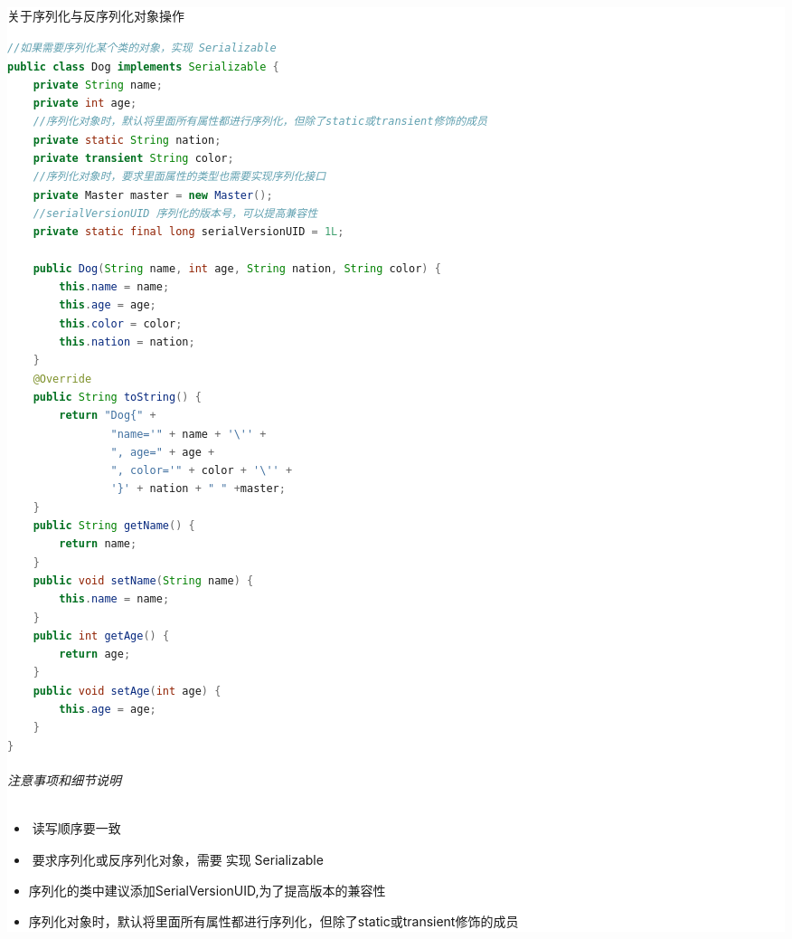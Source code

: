 关于序列化与反序列化对象操作

```java
//如果需要序列化某个类的对象，实现 Serializable
public class Dog implements Serializable {
    private String name;
    private int age;
    //序列化对象时，默认将里面所有属性都进行序列化，但除了static或transient修饰的成员
    private static String nation;
    private transient String color;
    //序列化对象时，要求里面属性的类型也需要实现序列化接口
    private Master master = new Master();
    //serialVersionUID 序列化的版本号，可以提高兼容性
    private static final long serialVersionUID = 1L;

    public Dog(String name, int age, String nation, String color) {
        this.name = name;
        this.age = age;
        this.color = color;
        this.nation = nation;
    }
    @Override
    public String toString() {
        return "Dog{" +
                "name='" + name + '\'' +
                ", age=" + age +
                ", color='" + color + '\'' +
                '}' + nation + " " +master;
    }
    public String getName() {
        return name;
    }
    public void setName(String name) {
        this.name = name;
    }
    public int getAge() {
        return age;
    }
    public void setAge(int age) {
        this.age = age;
    }
}
```

###### 注意事项和细节说明

- ​	读写顺序要一致

- ​	要求序列化或反序列化对象，需要 实现 Serializable

- ​	序列化的类中建议添加SerialVersionUID,为了提高版本的兼容性

- ​	序列化对象时，默认将里面所有属性都进行序列化，但除了static或transient修饰的成员
